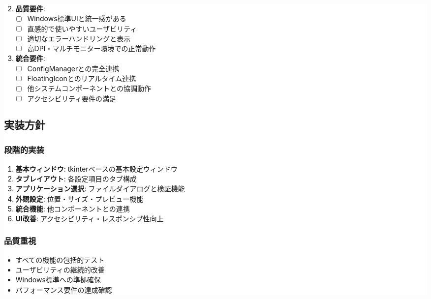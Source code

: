 2. **品質要件**:
   - [ ] Windows標準UIと統一感がある
   - [ ] 直感的で使いやすいユーザビリティ
   - [ ] 適切なエラーハンドリングと表示
   - [ ] 高DPI・マルチモニター環境での正常動作

3. **統合要件**:
   - [ ] ConfigManagerとの完全連携
   - [ ] FloatingIconとのリアルタイム連携
   - [ ] 他システムコンポーネントとの協調動作
   - [ ] アクセシビリティ要件の満足

## 実装方針

### 段階的実装
1. **基本ウィンドウ**: tkinterベースの基本設定ウィンドウ
2. **タブレイアウト**: 各設定項目のタブ構成
3. **アプリケーション選択**: ファイルダイアログと検証機能
4. **外観設定**: 位置・サイズ・プレビュー機能
5. **統合機能**: 他コンポーネントとの連携
6. **UI改善**: アクセシビリティ・レスポンシブ性向上

### 品質重視
- すべての機能の包括的テスト
- ユーザビリティの継続的改善
- Windows標準への準拠確保
- パフォーマンス要件の達成確認